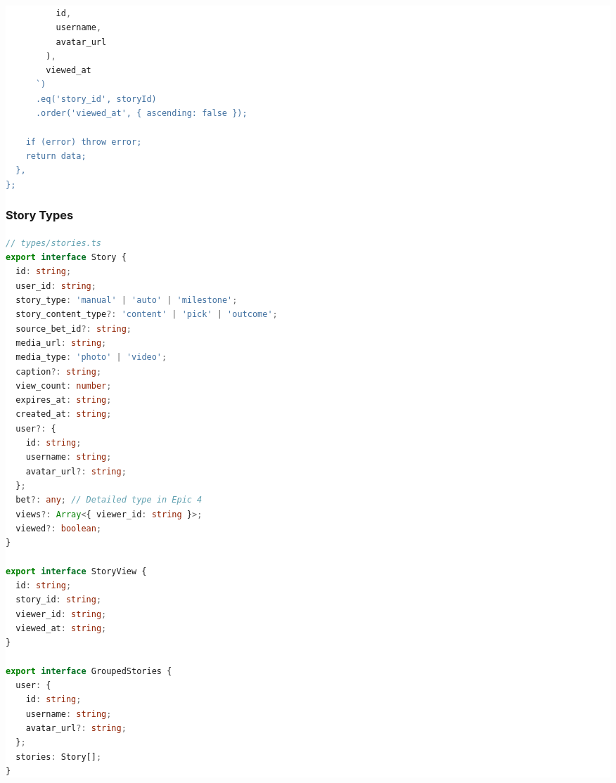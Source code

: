 ```typescript
          id,
          username,
          avatar_url
        ),
        viewed_at
      `)
      .eq('story_id', storyId)
      .order('viewed_at', { ascending: false });
    
    if (error) throw error;
    return data;
  },
};
```

### Story Types
```typescript
// types/stories.ts
export interface Story {
  id: string;
  user_id: string;
  story_type: 'manual' | 'auto' | 'milestone';
  story_content_type?: 'content' | 'pick' | 'outcome';
  source_bet_id?: string;
  media_url: string;
  media_type: 'photo' | 'video';
  caption?: string;
  view_count: number;
  expires_at: string;
  created_at: string;
  user?: {
    id: string;
    username: string;
    avatar_url?: string;
  };
  bet?: any; // Detailed type in Epic 4
  views?: Array<{ viewer_id: string }>;
  viewed?: boolean;
}

export interface StoryView {
  id: string;
  story_id: string;
  viewer_id: string;
  viewed_at: string;
}

export interface GroupedStories {
  user: {
    id: string;
    username: string;
    avatar_url?: string;
  };
  stories: Story[];
}
```
